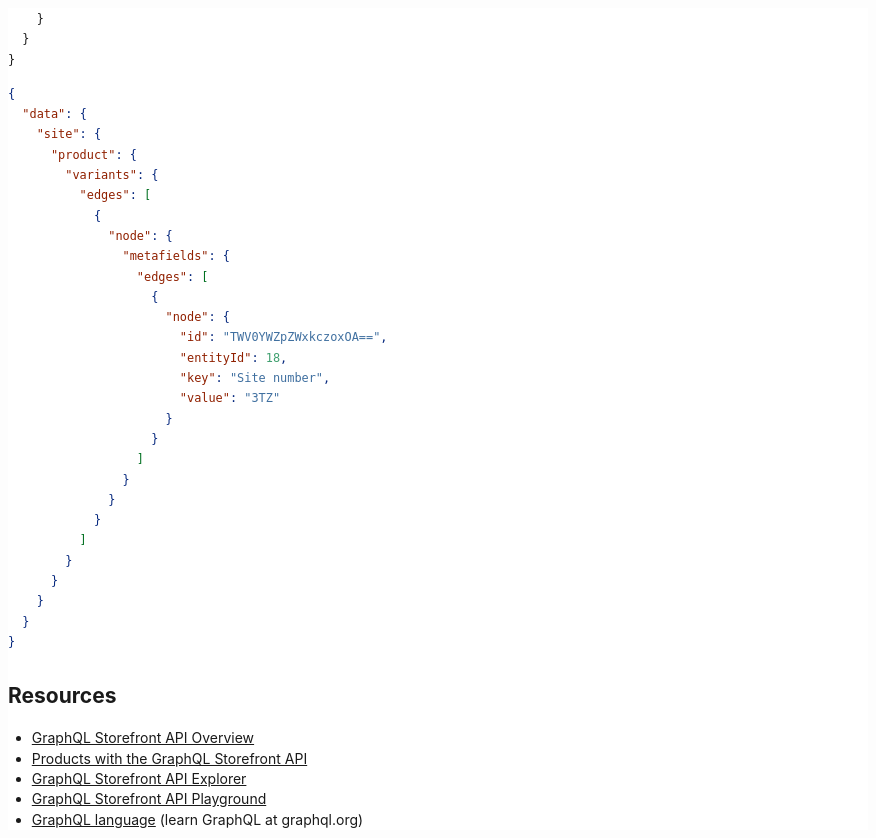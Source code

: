 ```graphql title="Example query: Get variant metafields for a variant" lineNumbers
    }
  }
}
```



```json title="Example response: Get variant metafields for a variant" lineNumbers
{
  "data": {
    "site": {
      "product": {
        "variants": {
          "edges": [
            {
              "node": {
                "metafields": {
                  "edges": [
                    {
                      "node": {
                        "id": "TWV0YWZpZWxkczoxOA==",
                        "entityId": 18,
                        "key": "Site number",
                        "value": "3TZ"
                      }
                    }
                  ]
                }
              }
            }
          ]
        }
      }
    }
  }
}
```


## Resources

- [GraphQL Storefront API Overview](/api-docs/storefront/graphql/graphql-storefront-api-overview)
- [Products with the GraphQL Storefront API](/api-docs/storefront/graphql/products)
- [GraphQL Storefront API Explorer](https://developer.bigcommerce.com/api-docs/storefront/graphql/explorer)
- [GraphQL Storefront API Playground](https://developer.bigcommerce.com/api-docs/storefront/graphql/playground)
- [GraphQL language](https://graphql.org/learn/queries) (learn GraphQL at graphql.org)